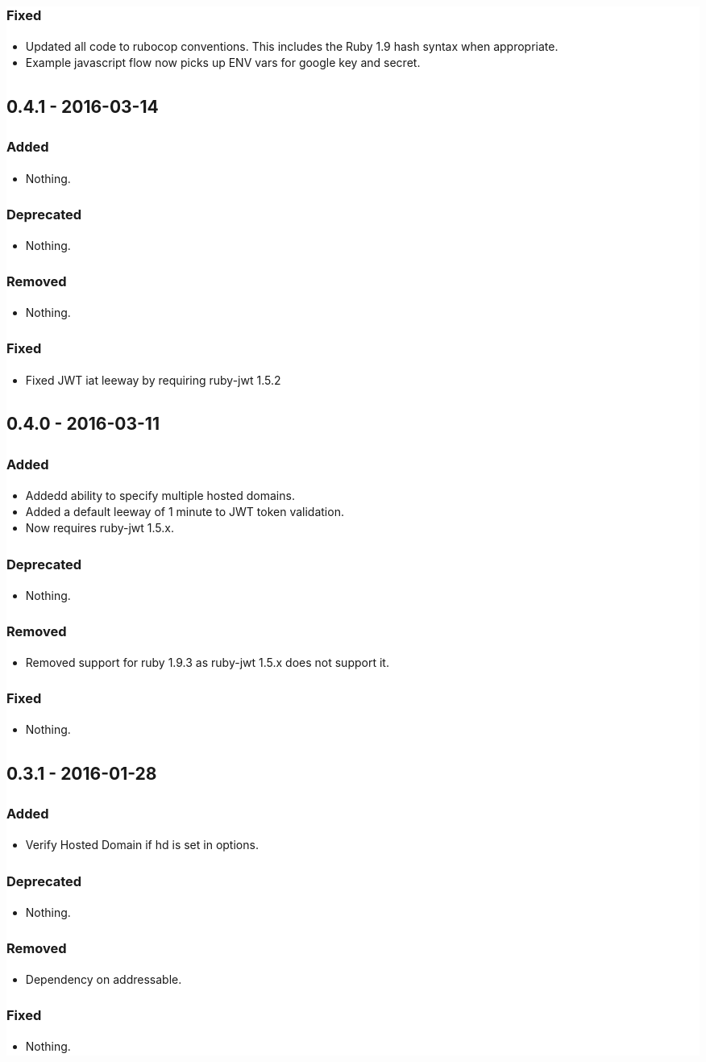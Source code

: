 ### Fixed
- Updated all code to rubocop conventions. This includes the Ruby 1.9 hash syntax when appropriate.
- Example javascript flow now picks up ENV vars for google key and secret.

## 0.4.1 - 2016-03-14

### Added
- Nothing.

### Deprecated
- Nothing.

### Removed
- Nothing.

### Fixed
- Fixed JWT iat leeway by requiring ruby-jwt 1.5.2

## 0.4.0 - 2016-03-11

### Added
- Addedd ability to specify multiple hosted domains.
- Added a default leeway of 1 minute to JWT token validation.
- Now requires ruby-jwt 1.5.x.

### Deprecated
- Nothing.

### Removed
- Removed support for ruby 1.9.3 as ruby-jwt 1.5.x does not support it.

### Fixed
- Nothing.

## 0.3.1 - 2016-01-28

### Added
- Verify Hosted Domain if hd is set in options.

### Deprecated
- Nothing.

### Removed
- Dependency on addressable.

### Fixed
- Nothing.

